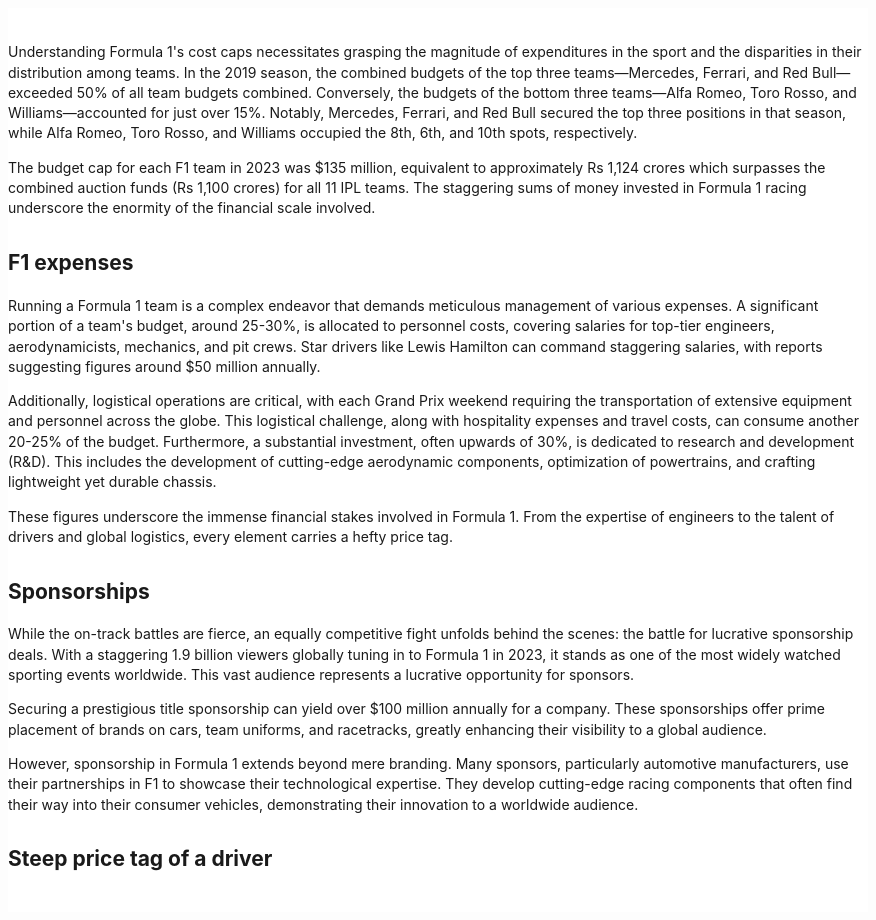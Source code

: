 </div>
<br>

Understanding Formula 1's cost caps necessitates grasping the magnitude of expenditures in the sport and the disparities in their distribution among teams. In the 2019 season, the combined budgets of the top three teams—Mercedes, Ferrari, and Red Bull—exceeded 50% of all team budgets combined. Conversely, the budgets of the bottom three teams—Alfa Romeo, Toro Rosso, and Williams—accounted for just over 15%. Notably, Mercedes, Ferrari, and Red Bull secured the top three positions in that season, while Alfa Romeo, Toro Rosso, and Williams occupied the 8th, 6th, and 10th spots, respectively.

The budget cap for each F1 team in 2023 was $135 million, equivalent to approximately Rs 1,124 crores which surpasses the combined auction funds (Rs 1,100 crores) for all 11 IPL teams. The staggering sums of money invested in Formula 1 racing underscore the enormity of the financial scale involved.

## F1 expenses

Running a Formula 1 team is a complex endeavor that demands meticulous management of various expenses. A significant portion of a team's budget, around 25-30%, is allocated to personnel costs, covering salaries for top-tier engineers, aerodynamicists, mechanics, and pit crews. Star drivers like Lewis Hamilton can command staggering salaries, with reports suggesting figures around $50 million annually.

Additionally, logistical operations are critical, with each Grand Prix weekend requiring the transportation of extensive equipment and personnel across the globe. This logistical challenge, along with hospitality expenses and travel costs, can consume another 20-25% of the budget. Furthermore, a substantial investment, often upwards of 30%, is dedicated to research and development (R&D). This includes the development of cutting-edge aerodynamic components, optimization of powertrains, and crafting lightweight yet durable chassis.

These figures underscore the immense financial stakes involved in Formula 1. From the expertise of engineers to the talent of drivers and global logistics, every element carries a hefty price tag.

## Sponsorships

While the on-track battles are fierce, an equally competitive fight unfolds behind the scenes: the battle for lucrative sponsorship deals. With a staggering 1.9 billion viewers globally tuning in to Formula 1 in 2023, it stands as one of the most widely watched sporting events worldwide. This vast audience represents a lucrative opportunity for sponsors.

Securing a prestigious title sponsorship can yield over $100 million annually for a company. These sponsorships offer prime placement of brands on cars, team uniforms, and racetracks, greatly enhancing their visibility to a global audience.

However, sponsorship in Formula 1 extends beyond mere branding. Many sponsors, particularly automotive manufacturers, use their partnerships in F1 to showcase their technological expertise. They develop cutting-edge racing components that often find their way into their consumer vehicles, demonstrating their innovation to a worldwide audience.

## Steep price tag of a driver

<br>
<div>
    <figure class="col-md-12">